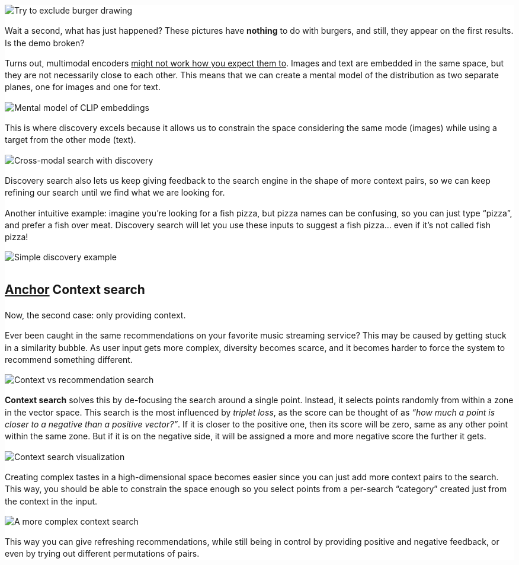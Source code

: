 ![Try to exclude burger drawing](https://qdrant.tech/articles_data/discovery-search/try-to-exclude-non-burger.png)

Wait a second, what has just happened? These pictures have **nothing** to do with burgers, and still, they appear on the first results. Is the demo broken?

Turns out, multimodal encoders [might not work how you expect them to](https://modalitygap.readthedocs.io/en/latest/). Images and text are embedded in the same space, but they are not necessarily close to each other. This means that we can create a mental model of the distribution as two separate planes, one for images and one for text.

![Mental model of CLIP embeddings](https://qdrant.tech/articles_data/discovery-search/clip-mental-model.png)

This is where discovery excels because it allows us to constrain the space considering the same mode (images) while using a target from the other mode (text).

![Cross-modal search with discovery](https://qdrant.tech/articles_data/discovery-search/clip-discovery.png)

Discovery search also lets us keep giving feedback to the search engine in the shape of more context pairs, so we can keep refining our search until we find what we are looking for.

Another intuitive example: imagine you’re looking for a fish pizza, but pizza names can be confusing, so you can just type “pizza”, and prefer a fish over meat. Discovery search will let you use these inputs to suggest a fish pizza… even if it’s not called fish pizza!

![Simple discovery example](https://qdrant.tech/articles_data/discovery-search/discovery-example-with-images.png)

## [Anchor](https://qdrant.tech/articles/discovery-search/\#context-search) Context search

Now, the second case: only providing context.

Ever been caught in the same recommendations on your favorite music streaming service? This may be caused by getting stuck in a similarity bubble. As user input gets more complex, diversity becomes scarce, and it becomes harder to force the system to recommend something different.

![Context vs recommendation search](https://qdrant.tech/articles_data/discovery-search/context-vs-recommendation.png)

**Context search** solves this by de-focusing the search around a single point. Instead, it selects points randomly from within a zone in the vector space. This search is the most influenced by _triplet loss_, as the score can be thought of as _“how much a point is closer to a negative than a positive vector?”_. If it is closer to the positive one, then its score will be zero, same as any other point within the same zone. But if it is on the negative side, it will be assigned a more and more negative score the further it gets.

![Context search visualization](https://qdrant.tech/articles_data/discovery-search/context-search.png)

Creating complex tastes in a high-dimensional space becomes easier since you can just add more context pairs to the search. This way, you should be able to constrain the space enough so you select points from a per-search “category” created just from the context in the input.

![A more complex context search](https://qdrant.tech/articles_data/discovery-search/complex-context-search.png)

This way you can give refreshing recommendations, while still being in control by providing positive and negative feedback, or even by trying out different permutations of pairs.
